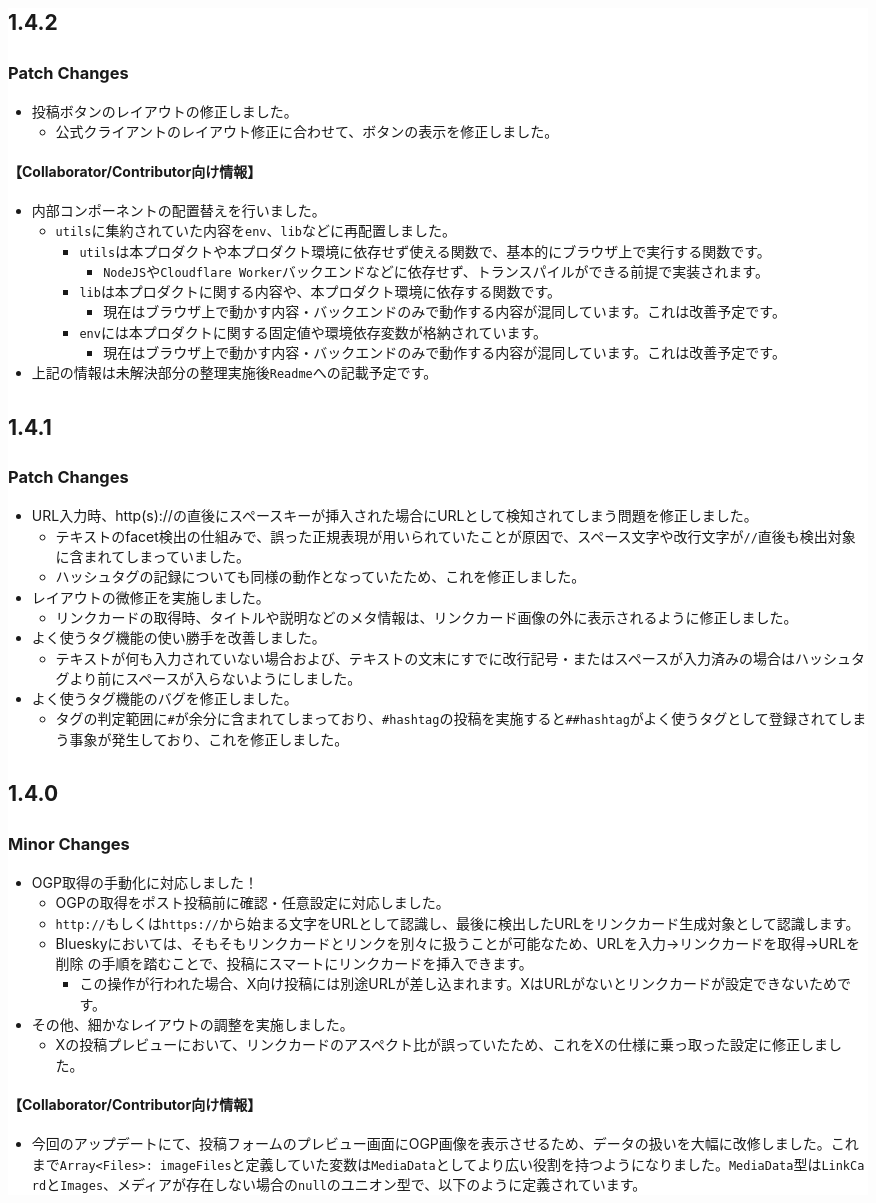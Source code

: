 ## 1.4.2

### Patch Changes

- 投稿ボタンのレイアウトの修正しました。
  - 公式クライアントのレイアウト修正に合わせて、ボタンの表示を修正しました。

#### 【Collaborator/Contributor向け情報】

- 内部コンポーネントの配置替えを行いました。
  - `utils`に集約されていた内容を`env`、`lib`などに再配置しました。
    - `utils`は本プロダクトや本プロダクト環境に依存せず使える関数で、基本的にブラウザ上で実行する関数です。
      - `NodeJS`や`Cloudflare Worker`バックエンドなどに依存せず、トランスパイルができる前提で実装されます。
    - `lib`は本プロダクトに関する内容や、本プロダクト環境に依存する関数です。
      - 現在はブラウザ上で動かす内容・バックエンドのみで動作する内容が混同しています。これは改善予定です。
    - `env`には本プロダクトに関する固定値や環境依存変数が格納されています。
      - 現在はブラウザ上で動かす内容・バックエンドのみで動作する内容が混同しています。これは改善予定です。
- 上記の情報は未解決部分の整理実施後`Readme`への記載予定です。

## 1.4.1

### Patch Changes

- URL入力時、http(s)://の直後にスペースキーが挿入された場合にURLとして検知されてしまう問題を修正しました。
  - テキストのfacet検出の仕組みで、誤った正規表現が用いられていたことが原因で、スペース文字や改行文字が`//`直後も検出対象に含まれてしまっていました。
  - ハッシュタグの記録についても同様の動作となっていたため、これを修正しました。
- レイアウトの微修正を実施しました。
  - リンクカードの取得時、タイトルや説明などのメタ情報は、リンクカード画像の外に表示されるように修正しました。
- よく使うタグ機能の使い勝手を改善しました。
  - テキストが何も入力されていない場合および、テキストの文末にすでに改行記号・またはスペースが入力済みの場合はハッシュタグより前にスペースが入らないようにしました。
- よく使うタグ機能のバグを修正しました。
  - タグの判定範囲に`#`が余分に含まれてしまっており、`#hashtag`の投稿を実施すると`##hashtag`がよく使うタグとして登録されてしまう事象が発生しており、これを修正しました。

## 1.4.0

### Minor Changes

- OGP取得の手動化に対応しました！
  - OGPの取得をポスト投稿前に確認・任意設定に対応しました。
  - `http://`もしくは`https://`から始まる文字をURLとして認識し、最後に検出したURLをリンクカード生成対象として認識します。
  - Blueskyにおいては、そもそもリンクカードとリンクを別々に扱うことが可能なため、URLを入力→リンクカードを取得→URLを削除 の手順を踏むことで、投稿にスマートにリンクカードを挿入できます。
    - この操作が行われた場合、X向け投稿には別途URLが差し込まれます。XはURLがないとリンクカードが設定できないためです。
- その他、細かなレイアウトの調整を実施しました。
  - Xの投稿プレビューにおいて、リンクカードのアスペクト比が誤っていたため、これをXの仕様に乗っ取った設定に修正しました。

#### 【Collaborator/Contributor向け情報】

- 今回のアップデートにて、投稿フォームのプレビュー画面にOGP画像を表示させるため、データの扱いを大幅に改修しました。これまで`Array<Files>: imageFiles`と定義していた変数は`MediaData`としてより広い役割を持つようになりました。`MediaData`型は`LinkCard`と`Images`、メディアが存在しない場合の`null`のユニオン型で、以下のように定義されています。
